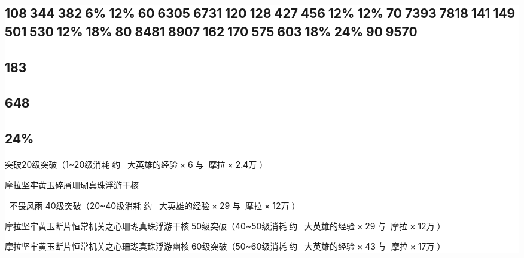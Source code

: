 108
344
382
6%
12%
60
6305
6731
120
128
427
456
12%
12%
70
7393
7818
141
149
501
530
12%
18%
80
8481
8907
162
170
575
603
18%
24%
90
9570
-
183
-
648
-
24%
-

突破20级突破（1~20级消耗 约   大英雄的经验 × 6 与  摩拉 × 2.4万 ）

摩拉坚牢黄玉碎屑珊瑚真珠浮游干核

  不畏风雨
40级突破（20~40级消耗 约   大英雄的经验 × 29 与  摩拉 × 12万 ）

摩拉坚牢黄玉断片恒常机关之心珊瑚真珠浮游干核
50级突破（40~50级消耗 约   大英雄的经验 × 29 与  摩拉 × 12万 ）

摩拉坚牢黄玉断片恒常机关之心珊瑚真珠浮游幽核
60级突破（50~60级消耗 约   大英雄的经验 × 43 与  摩拉 × 17万 ）
